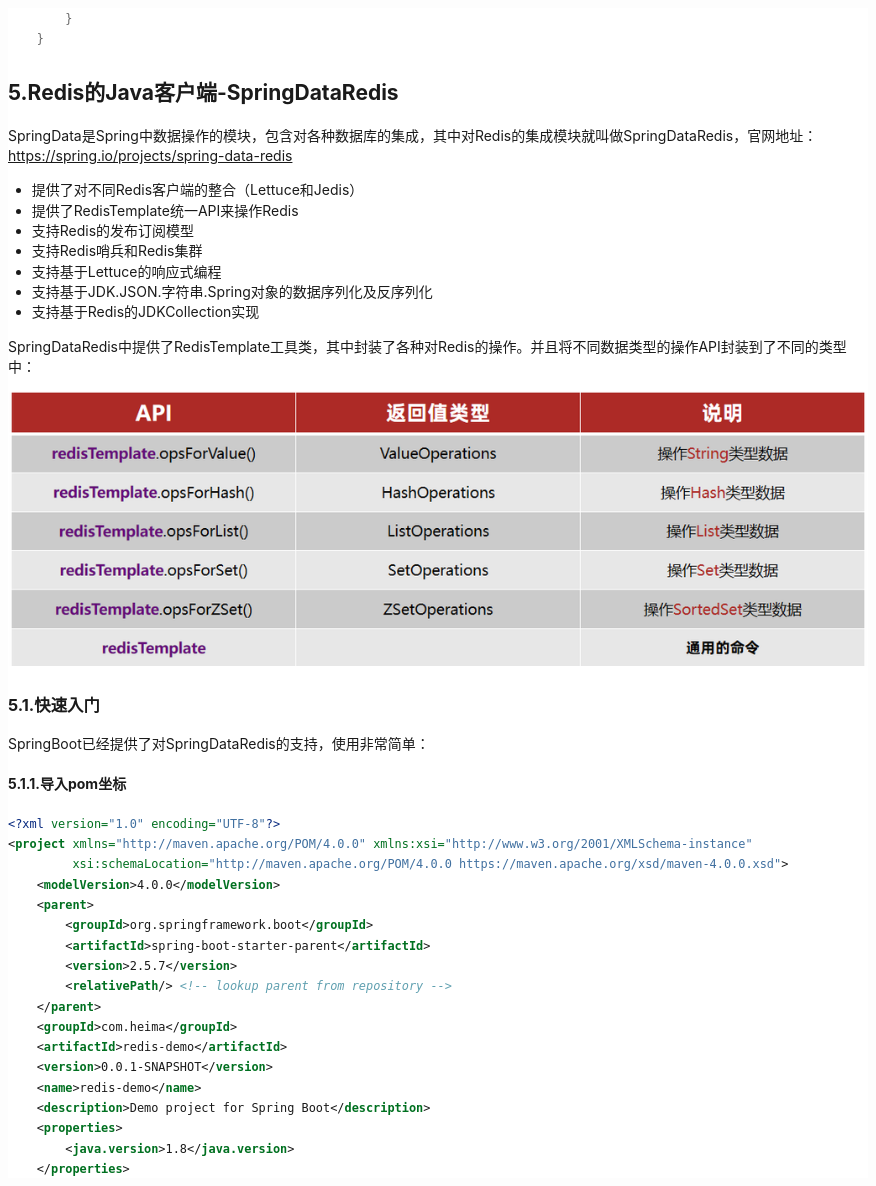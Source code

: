 ```java
        }
    }
```



## 5.Redis的Java客户端-SpringDataRedis

SpringData是Spring中数据操作的模块，包含对各种数据库的集成，其中对Redis的集成模块就叫做SpringDataRedis，官网地址：https://spring.io/projects/spring-data-redis

* 提供了对不同Redis客户端的整合（Lettuce和Jedis）
* 提供了RedisTemplate统一API来操作Redis
* 支持Redis的发布订阅模型
* 支持Redis哨兵和Redis集群
* 支持基于Lettuce的响应式编程
* 支持基于JDK.JSON.字符串.Spring对象的数据序列化及反序列化
* 支持基于Redis的JDKCollection实现

SpringDataRedis中提供了RedisTemplate工具类，其中封装了各种对Redis的操作。并且将不同数据类型的操作API封装到了不同的类型中：

![1652976773295](.\Redis.assets\1652976773295.png)



### 5.1.快速入门

SpringBoot已经提供了对SpringDataRedis的支持，使用非常简单：

#### 5.1.1.导入pom坐标

```xml
<?xml version="1.0" encoding="UTF-8"?>
<project xmlns="http://maven.apache.org/POM/4.0.0" xmlns:xsi="http://www.w3.org/2001/XMLSchema-instance"
         xsi:schemaLocation="http://maven.apache.org/POM/4.0.0 https://maven.apache.org/xsd/maven-4.0.0.xsd">
    <modelVersion>4.0.0</modelVersion>
    <parent>
        <groupId>org.springframework.boot</groupId>
        <artifactId>spring-boot-starter-parent</artifactId>
        <version>2.5.7</version>
        <relativePath/> <!-- lookup parent from repository -->
    </parent>
    <groupId>com.heima</groupId>
    <artifactId>redis-demo</artifactId>
    <version>0.0.1-SNAPSHOT</version>
    <name>redis-demo</name>
    <description>Demo project for Spring Boot</description>
    <properties>
        <java.version>1.8</java.version>
    </properties>
```